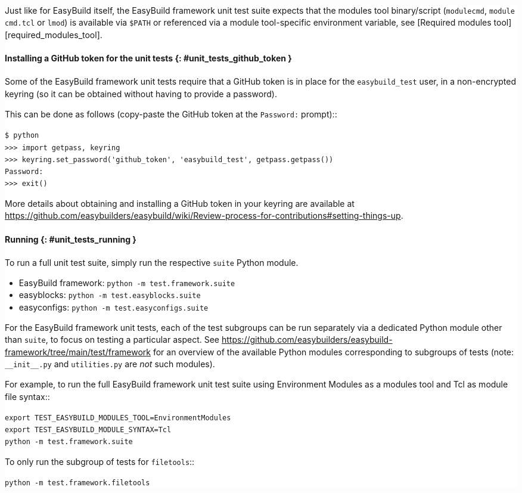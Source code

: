 Just like for EasyBuild itself, the EasyBuild framework unit test suite expects that the modules tool binary/script
(`modulecmd`, `modulecmd.tcl` or `lmod`) is available via `$PATH` or referenced via a module tool-specific environment
variable, see [Required modules tool][required_modules_tool].


#### Installing a GitHub token for the unit tests {: #unit_tests_github_token }

Some of the EasyBuild framework unit tests require that a GitHub token is in place for the `easybuild_test` user,
in a non-encrypted keyring (so it can be obtained without having to provide a password).

This can be done as follows (copy-paste the GitHub token at the `Password:` prompt)::

``` console
$ python
>>> import getpass, keyring
>>> keyring.set_password('github_token', 'easybuild_test', getpass.getpass())
Password:
>>> exit()
```

More details about obtaining and installing a GitHub token in your keyring are available at
<https://github.com/easybuilders/easybuild/wiki/Review-process-for-contributions#setting-things-up>.


#### Running {: #unit_tests_running }

To run a full unit test suite, simply run the respective `suite` Python module.

* EasyBuild framework: `python -m test.framework.suite`
* easyblocks: `python -m test.easyblocks.suite`
* easyconfigs: `python -m test.easyconfigs.suite`

For the EasyBuild framework unit tests, each of the test subgroups can be run separately via a dedicated Python module
other than `suite`, to focus on testing a particular aspect. See
<https://github.com/easybuilders/easybuild-framework/tree/main/test/framework> for an overview of the available Python
modules corresponding to subgroups of tests (note: `__init__.py` and `utilities.py` are *not* such modules).

For example, to run the full EasyBuild framework unit test suite using Environment Modules as a modules tool and Tcl as
module file syntax::

``` shell
export TEST_EASYBUILD_MODULES_TOOL=EnvironmentModules
export TEST_EASYBUILD_MODULE_SYNTAX=Tcl
python -m test.framework.suite
```

To only run the subgroup of tests for `filetools`::

``` shell
python -m test.framework.filetools
```
